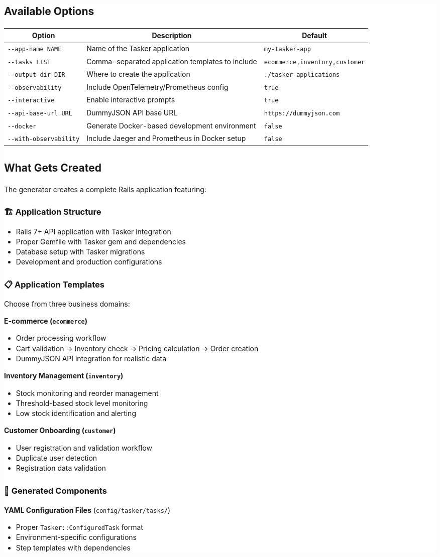 ## Available Options

| Option | Description | Default |
|--------|-------------|---------|
| `--app-name NAME` | Name of the Tasker application | `my-tasker-app` |
| `--tasks LIST` | Comma-separated application templates to include | `ecommerce,inventory,customer` |
| `--output-dir DIR` | Where to create the application | `./tasker-applications` |
| `--observability` | Include OpenTelemetry/Prometheus config | `true` |
| `--interactive` | Enable interactive prompts | `true` |
| `--api-base-url URL` | DummyJSON API base URL | `https://dummyjson.com` |
| `--docker` | Generate Docker-based development environment | `false` |
| `--with-observability` | Include Jaeger and Prometheus in Docker setup | `false` |

## What Gets Created

The generator creates a complete Rails application featuring:

### 🏗️ **Application Structure**
- Rails 7+ API application with Tasker integration
- Proper Gemfile with Tasker gem and dependencies
- Database setup with Tasker migrations
- Development and production configurations

### 📋 **Application Templates**
Choose from three business domains:

**E-commerce (`ecommerce`)**
- Order processing workflow
- Cart validation → Inventory check → Pricing calculation → Order creation
- DummyJSON API integration for realistic data

**Inventory Management (`inventory`)**
- Stock monitoring and reorder management
- Threshold-based stock level monitoring
- Low stock identification and alerting

**Customer Onboarding (`customer`)**
- User registration and validation workflow
- Duplicate user detection
- Registration data validation

### 🎨 **Generated Components**

**YAML Configuration Files** (`config/tasker/tasks/`)
- Proper `Tasker::ConfiguredTask` format
- Environment-specific configurations
- Step templates with dependencies

